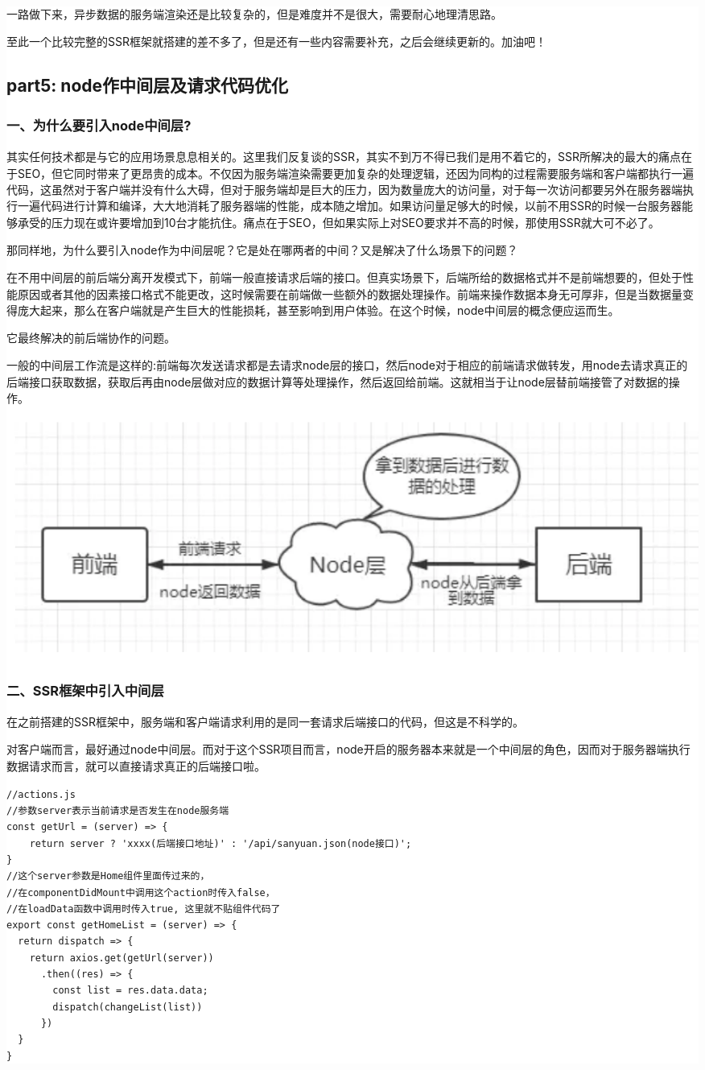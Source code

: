 一路做下来，异步数据的服务端渲染还是比较复杂的，但是难度并不是很大，需要耐心地理清思路。

至此一个比较完整的SSR框架就搭建的差不多了，但是还有一些内容需要补充，之后会继续更新的。加油吧！

## part5: node作中间层及请求代码优化

### 一、为什么要引入node中间层?

其实任何技术都是与它的应用场景息息相关的。这里我们反复谈的SSR，其实不到万不得已我们是用不着它的，SSR所解决的最大的痛点在于SEO，但它同时带来了更昂贵的成本。不仅因为服务端渲染需要更加复杂的处理逻辑，还因为同构的过程需要服务端和客户端都执行一遍代码，这虽然对于客户端并没有什么大碍，但对于服务端却是巨大的压力，因为数量庞大的访问量，对于每一次访问都要另外在服务器端执行一遍代码进行计算和编译，大大地消耗了服务器端的性能，成本随之增加。如果访问量足够大的时候，以前不用SSR的时候一台服务器能够承受的压力现在或许要增加到10台才能抗住。痛点在于SEO，但如果实际上对SEO要求并不高的时候，那使用SSR就大可不必了。

那同样地，为什么要引入node作为中间层呢？它是处在哪两者的中间？又是解决了什么场景下的问题？

在不用中间层的前后端分离开发模式下，前端一般直接请求后端的接口。但真实场景下，后端所给的数据格式并不是前端想要的，但处于性能原因或者其他的因素接口格式不能更改，这时候需要在前端做一些额外的数据处理操作。前端来操作数据本身无可厚非，但是当数据量变得庞大起来，那么在客户端就是产生巨大的性能损耗，甚至影响到用户体验。在这个时候，node中间层的概念便应运而生。

它最终解决的前后端协作的问题。

一般的中间层工作流是这样的:前端每次发送请求都是去请求node层的接口，然后node对于相应的前端请求做转发，用node去请求真正的后端接口获取数据，获取后再由node层做对应的数据计算等处理操作，然后返回给前端。这就相当于让node层替前端接管了对数据的操作。



![image-20210330224222536](media/服务器渲染/image-20210330224222536.png)



### 二、SSR框架中引入中间层

在之前搭建的SSR框架中，服务端和客户端请求利用的是同一套请求后端接口的代码，但这是不科学的。

对客户端而言，最好通过node中间层。而对于这个SSR项目而言，node开启的服务器本来就是一个中间层的角色，因而对于服务器端执行数据请求而言，就可以直接请求真正的后端接口啦。

```
//actions.js
//参数server表示当前请求是否发生在node服务端
const getUrl = (server) => {
    return server ? 'xxxx(后端接口地址)' : '/api/sanyuan.json(node接口)';
}
//这个server参数是Home组件里面传过来的，
//在componentDidMount中调用这个action时传入false，
//在loadData函数中调用时传入true, 这里就不贴组件代码了
export const getHomeList = (server) => {
  return dispatch => {
    return axios.get(getUrl(server))
      .then((res) => {
        const list = res.data.data;
        dispatch(changeList(list))
      })
  }
}
```